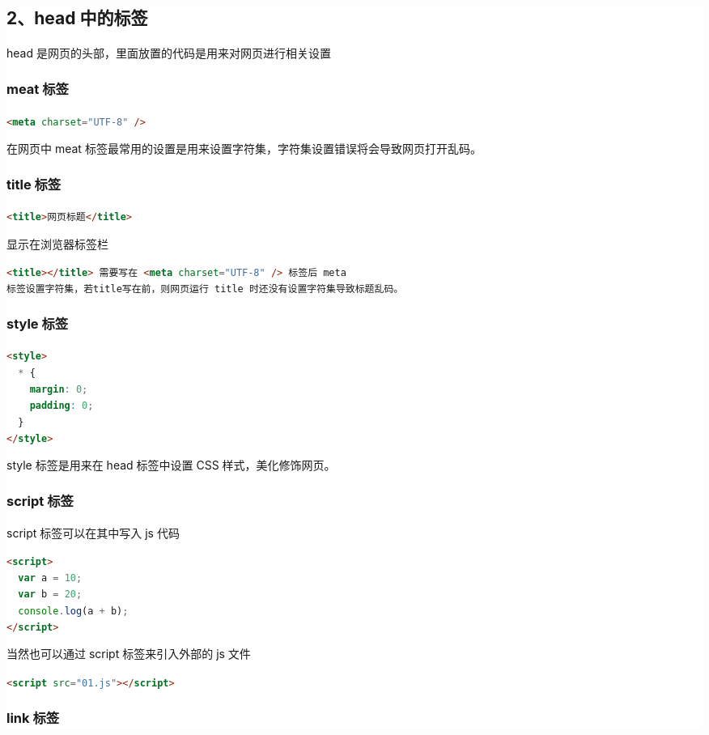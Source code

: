 ## 2、head 中的标签

head 是网页的头部，里面放置的代码是用来对网页进行相关设置

### meat 标签

```html
<meta charset="UTF-8" />
```

在网页中 meat 标签最常用的设置是用来设置字符集，字符集设置错误将会导致网页打开乱码。

### title 标签

```html
<title>网页标题</title>
```

显示在浏览器标签栏

```html
<title></title> 需要写在 <meta charset="UTF-8" /> 标签后 meta
标签设置字符集，若title写在前，则网页运行 title 时还没有设置字符集导致标题乱码。
```

### style 标签

```html
<style>
  * {
    margin: 0;
    padding: 0;
  }
</style>
```

style 标签是用来在 head 标签中设置 CSS 样式，美化修饰网页。

### script 标签

script 标签可以在其中写入 js 代码

```html
<script>
  var a = 10;
  var b = 20;
  console.log(a + b);
</script>
```

当然也可以通过 script 标签来引入外部的 js 文件

```html
<script src="01.js"></script>
```

### link 标签
